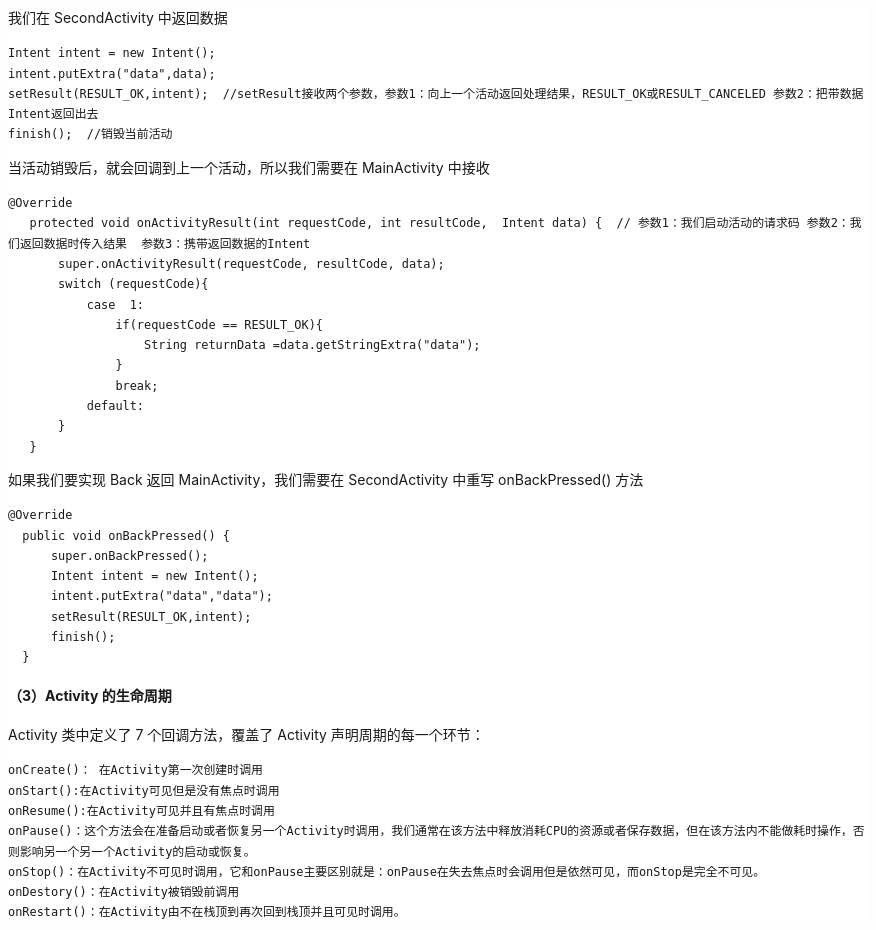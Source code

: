 我们在 SecondActivity 中返回数据

```
Intent intent = new Intent();
intent.putExtra("data",data);
setResult(RESULT_OK,intent);  //setResult接收两个参数，参数1：向上一个活动返回处理结果，RESULT_OK或RESULT_CANCELED 参数2：把带数据Intent返回出去
finish();  //销毁当前活动

```

当活动销毁后，就会回调到上一个活动，所以我们需要在 MainActivity 中接收

```
@Override
   protected void onActivityResult(int requestCode, int resultCode,  Intent data) {  // 参数1：我们启动活动的请求码 参数2：我们返回数据时传入结果  参数3：携带返回数据的Intent
       super.onActivityResult(requestCode, resultCode, data);
       switch (requestCode){
           case  1:
               if(requestCode == RESULT_OK){
                   String returnData =data.getStringExtra("data");
               }
               break;
           default:
       }
   }

```

如果我们要实现 Back 返回 MainActivity，我们需要在 SecondActivity 中重写 onBackPressed() 方法

```
@Override
  public void onBackPressed() {
      super.onBackPressed();
      Intent intent = new Intent();
      intent.putExtra("data","data");
      setResult(RESULT_OK,intent);
      finish();
  }

```

#### [](#（3）activity的生命周期)（3）Activity 的生命周期

Activity 类中定义了 7 个回调方法，覆盖了 Activity 声明周期的每一个环节：

```
onCreate()： 在Activity第一次创建时调用
onStart():在Activity可见但是没有焦点时调用
onResume():在Activity可见并且有焦点时调用
onPause()：这个方法会在准备启动或者恢复另一个Activity时调用，我们通常在该方法中释放消耗CPU的资源或者保存数据，但在该方法内不能做耗时操作，否则影响另一个另一个Activity的启动或恢复。
onStop()：在Activity不可见时调用，它和onPause主要区别就是：onPause在失去焦点时会调用但是依然可见，而onStop是完全不可见。
onDestory()：在Activity被销毁前调用
onRestart()：在Activity由不在栈顶到再次回到栈顶并且可见时调用。

```
